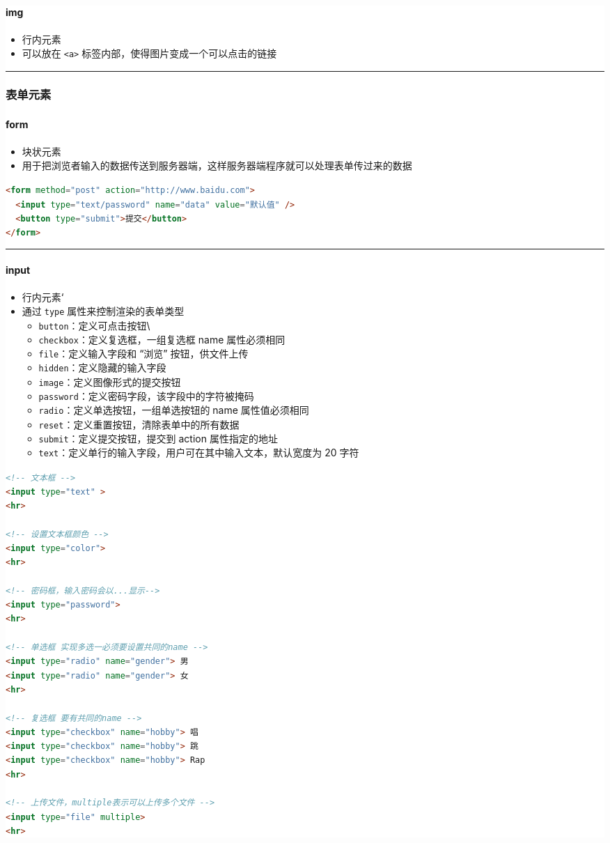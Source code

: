 
#### img

- 行内元素
- 可以放在 `<a>` 标签内部，使得图片变成一个可以点击的链接

---



### 表单元素

#### form

- 块状元素
- 用于把浏览者输入的数据传送到服务器端，这样服务器端程序就可以处理表单传过来的数据

```html
<form method="post" action="http://www.baidu.com">
  <input type="text/password" name="data" value="默认值" />
  <button type="submit">提交</button>
</form>
```

---

#### input

- 行内元素‘
- 通过 `type` 属性来控制渲染的表单类型
  - `button`：定义可点击按钮\
  - `checkbox`：定义复选框，一组复选框 name 属性必须相同
  - `file`：定义输入字段和 “浏览” 按钮，供文件上传
  - `hidden`：定义隐藏的输入字段
  - `image`：定义图像形式的提交按钮
  - `password`：定义密码字段，该字段中的字符被掩码
  - `radio`：定义单选按钮，一组单选按钮的 name 属性值必须相同
  - `reset`：定义重置按钮，清除表单中的所有数据
  - `submit`：定义提交按钮，提交到 action 属性指定的地址
  - `text`：定义单行的输入字段，用户可在其中输入文本，默认宽度为 20 字符

```html
<!-- 文本框 -->
<input type="text" >
<hr>

<!-- 设置文本框颜色 -->
<input type="color">
<hr>

<!-- 密码框，输入密码会以...显示-->
<input type="password">
<hr>

<!-- 单选框 实现多选一必须要设置共同的name -->
<input type="radio" name="gender"> 男
<input type="radio" name="gender"> 女
<hr>

<!-- 复选框 要有共同的name -->
<input type="checkbox" name="hobby"> 唱
<input type="checkbox" name="hobby"> 跳
<input type="checkbox" name="hobby"> Rap
<hr>

<!-- 上传文件，multiple表示可以上传多个文件 -->
<input type="file" multiple>
<hr>
```